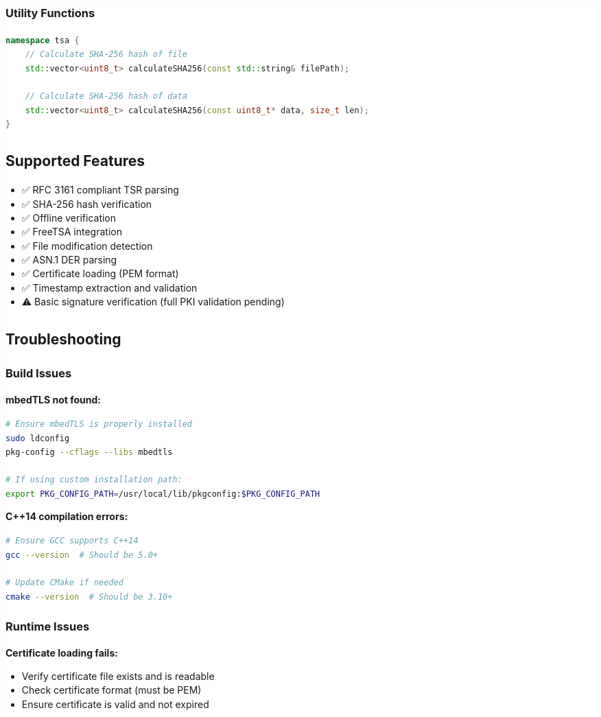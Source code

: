 ### Utility Functions

```cpp
namespace tsa {
    // Calculate SHA-256 hash of file
    std::vector<uint8_t> calculateSHA256(const std::string& filePath);
    
    // Calculate SHA-256 hash of data
    std::vector<uint8_t> calculateSHA256(const uint8_t* data, size_t len);
}
```

## Supported Features

- ✅ RFC 3161 compliant TSR parsing
- ✅ SHA-256 hash verification
- ✅ Offline verification
- ✅ FreeTSA integration
- ✅ File modification detection
- ✅ ASN.1 DER parsing
- ✅ Certificate loading (PEM format)
- ✅ Timestamp extraction and validation
- ⚠️  Basic signature verification (full PKI validation pending)

## Troubleshooting

### Build Issues

**mbedTLS not found:**
```bash
# Ensure mbedTLS is properly installed
sudo ldconfig
pkg-config --cflags --libs mbedtls

# If using custom installation path:
export PKG_CONFIG_PATH=/usr/local/lib/pkgconfig:$PKG_CONFIG_PATH
```

**C++14 compilation errors:**
```bash
# Ensure GCC supports C++14
gcc --version  # Should be 5.0+

# Update CMake if needed
cmake --version  # Should be 3.10+
```

### Runtime Issues

**Certificate loading fails:**
- Verify certificate file exists and is readable
- Check certificate format (must be PEM)
- Ensure certificate is valid and not expired
